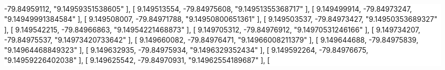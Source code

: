 -79.84959112,
"9.14959351538605" 
],
[
 9.149513554,
-79.84975608,
"9.14951355368717" 
],
[
 9.149499914,
-79.84973247,
"9.14949991384584" 
],
[
 9.149508007,
-79.84971788,
"9.14950800651361" 
],
[
 9.149503537,
-79.84973427,
"9.14950353689327" 
],
[
 9.149542215,
-79.84966863,
"9.14954221468873" 
],
[
 9.149705312,
-79.84976912,
"9.14970531246166" 
],
[
 9.149734207,
-79.84975537,
"9.14973420733642" 
],
[
 9.149660082,
-79.84976471,
"9.14966008211379" 
],
[
 9.149644688,
-79.84975839,
"9.14964468849323" 
],
[
 9.149632935,
-79.84975934,
"9.1496329352434" 
],
[
 9.149592264,
-79.84976675,
"9.14959226402038" 
],
[
 9.149625542,
-79.84970931,
"9.14962554189687" 
],
[